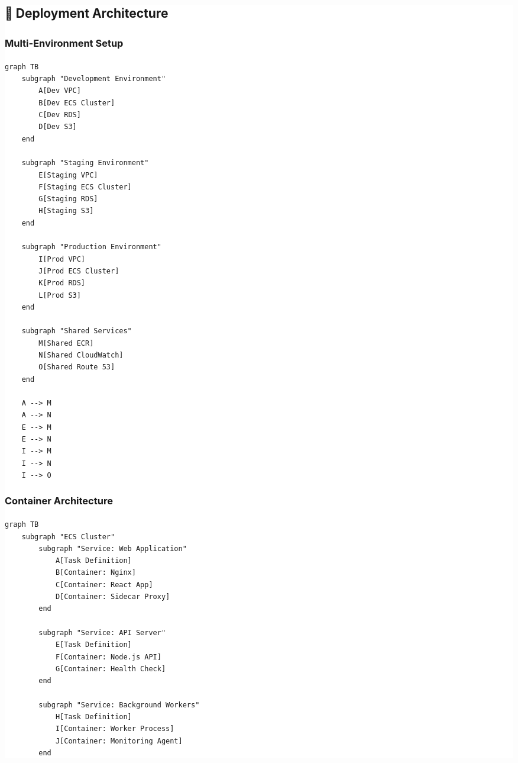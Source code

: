 ## 🚀 Deployment Architecture

### **Multi-Environment Setup**
```mermaid
graph TB
    subgraph "Development Environment"
        A[Dev VPC]
        B[Dev ECS Cluster]
        C[Dev RDS]
        D[Dev S3]
    end
    
    subgraph "Staging Environment"
        E[Staging VPC]
        F[Staging ECS Cluster]
        G[Staging RDS]
        H[Staging S3]
    end
    
    subgraph "Production Environment"
        I[Prod VPC]
        J[Prod ECS Cluster]
        K[Prod RDS]
        L[Prod S3]
    end
    
    subgraph "Shared Services"
        M[Shared ECR]
        N[Shared CloudWatch]
        O[Shared Route 53]
    end
    
    A --> M
    A --> N
    E --> M
    E --> N
    I --> M
    I --> N
    I --> O
```

### **Container Architecture**
```mermaid
graph TB
    subgraph "ECS Cluster"
        subgraph "Service: Web Application"
            A[Task Definition]
            B[Container: Nginx]
            C[Container: React App]
            D[Container: Sidecar Proxy]
        end
        
        subgraph "Service: API Server"
            E[Task Definition]
            F[Container: Node.js API]
            G[Container: Health Check]
        end
        
        subgraph "Service: Background Workers"
            H[Task Definition]
            I[Container: Worker Process]
            J[Container: Monitoring Agent]
        end
```